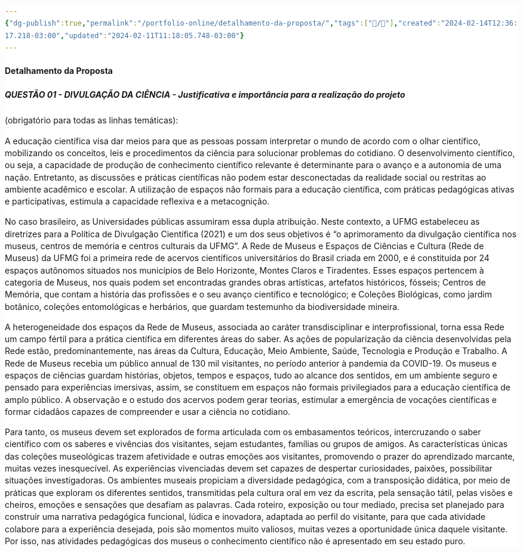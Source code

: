 ```yaml
---
{"dg-publish":true,"permalink":"/portfolio-online/detalhamento-da-proposta/","tags":["💼/🧱"],"created":"2024-02-14T12:36:17.218-03:00","updated":"2024-02-11T11:18:05.748-03:00"}
---
```



#### Detalhamento da Proposta

##### QUESTÃO 01 - DIVULGAÇÃO DA CIÊNCIA - Justificativa e importância para a realização do projeto

(obrigatório para todas as linhas temáticas): 

A educação científica visa dar meios para que as pessoas possam interpretar o mundo de acordo com o olhar científico, mobilizando os conceitos, leis e procedimentos da ciência para solucionar problemas do cotidiano. O desenvolvimento científico, ou seja, a capacidade de produção de conhecimento científico relevante é determinante para o avanço e a autonomia de uma nação. Entretanto, as discussões e práticas científicas não podem estar desconectadas da realidade social ou restritas ao ambiente acadêmico e escolar. A utilização de espaços não formais para a educação científica, com práticas pedagógicas ativas e participativas, estimula a capacidade reflexiva e a metacognição. 

No caso brasileiro, as Universidades públicas assumiram essa dupla atribuição. Neste contexto, a UFMG estabeleceu as diretrizes para a Política de Divulgação Científica (2021) e um dos seus objetivos é “o aprimoramento da divulgação científica nos museus, centros de memória e centros culturais da UFMG”. A Rede de Museus e Espaços de Ciências e Cultura (Rede de Museus) da UFMG foi a primeira rede de acervos científicos universitários do Brasil criada em 2000, e é constituída por 24 espaços autônomos situados nos municípios de Belo Horizonte, Montes Claros e Tiradentes. Esses espaços pertencem à categoria de Museus, nos quais podem set encontradas grandes obras artísticas, artefatos históricos, fósseis; Centros de Memória, que contam a história das profissões e o seu avanço científico e tecnológico; e Coleções Biológicas, como jardim botânico, coleções entomológicas e herbários, que guardam testemunho da biodiversidade mineira. 

A heterogeneidade dos espaços da Rede de Museus, associada ao caráter transdisciplinar e interprofissional, torna essa Rede um campo fértil para a prática científica em diferentes áreas do saber. As ações de popularização da ciência desenvolvidas pela Rede estão, predominantemente, nas áreas da Cultura, Educação, Meio Ambiente, Saúde, Tecnologia e Produção e Trabalho. A Rede de Museus recebia um público annual de 130 mil visitantes, no período anterior à pandemia da COVID-19. Os museus e espaços de ciências guardam histórias, objetos, tempos e espaços, tudo ao alcance dos sentidos, em um ambiente seguro e pensado para experiências imersivas, assim, se constituem em espaços não formais privilegiados para a educação científica de amplo público. A observação e o estudo dos acervos podem gerar teorias, estimular a emergência de vocações científicas e formar cidadãos capazes de compreender e usar a ciência no cotidiano. 

Para tanto, os museus devem set explorados de forma articulada com os embasamentos teóricos, intercruzando o saber científico com os saberes e vivências dos visitantes, sejam estudantes, famílias ou grupos de amigos. As características únicas das coleções museológicas trazem afetividade e outras emoções aos visitantes, promovendo o prazer do aprendizado marcante, muitas vezes inesquecível. As experiências vivenciadas devem set capazes de despertar curiosidades, paixões, possibilitar situações investigadoras. Os ambientes museais propiciam a diversidade pedagógica, com a transposição didática, por meio de práticas que exploram os diferentes sentidos, transmitidas pela cultura oral em vez da escrita, pela sensação tátil, pelas visões e cheiros, emoções e sensações que desafiam as palavras. Cada roteiro, exposição ou tour mediado, precisa set planejado para construir uma narrativa pedagógica funcional, lúdica e inovadora, adaptada ao perfil do visitante, para que cada atividade colabore para a experiência desejada, pois são momentos muito valiosos, muitas vezes a oportunidade única daquele visitante. Por isso, nas atividades pedagógicas dos museus o conhecimento científico não é apresentado em seu estado puro. 

